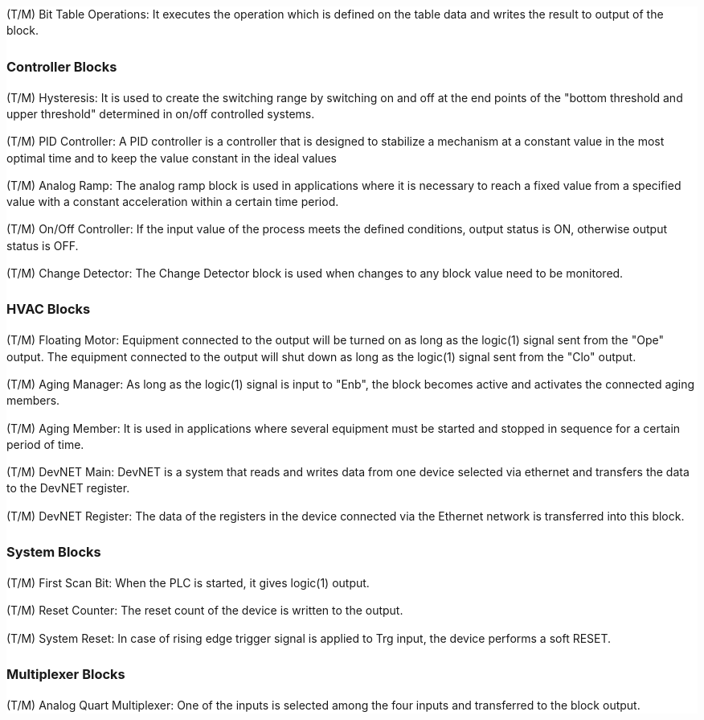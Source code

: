 (T/M) Bit Table Operations: It executes the operation which is defined on the table data and writes the result to output of the block.



### Controller Blocks

(T/M) Hysteresis: It is used to create the switching range by switching on and off at the end points of the "bottom threshold and upper threshold" determined in on/off controlled systems.

(T/M) PID Controller: A PID controller is a controller that is designed to stabilize a mechanism at a constant value in the most optimal time and to keep the value constant in the ideal values

(T/M) Analog Ramp: The analog ramp block is used in applications where it is necessary to reach a fixed value from a specified value with a constant acceleration within a certain time period.

(T/M) On/Off Controller: If the input value of the process meets the defined conditions, output status is ON, otherwise output status is OFF.

(T/M) Change Detector: The Change Detector block is used when changes to any block value need to be monitored.



### HVAC Blocks

(T/M) Floating Motor: Equipment connected to the output will be turned on as long as the logic(1) signal sent from the "Ope" output. The equipment connected to the output will shut down as long as the logic(1) signal sent from the "Clo" output.

(T/M) Aging Manager: As long as the logic(1) signal is input to "Enb", the block becomes active and activates the connected aging members.

(T/M) Aging Member: It is used in applications where several equipment must be started and stopped in sequence for a certain period of time.

(T/M) DevNET Main: DevNET is a system that reads and writes data from one device selected via ethernet and transfers the data to the DevNET register.

(T/M) DevNET Register: The data of the registers in the device connected via the Ethernet network is transferred into this block.



### System Blocks

(T/M) First Scan Bit: When the PLC is started, it gives logic(1) output.

(T/M) Reset Counter: The reset count of the device is written to the output.

(T/M) System Reset: In case of rising edge trigger signal is applied to Trg input, the device performs a soft RESET.



### Multiplexer Blocks

(T/M) Analog Quart Multiplexer: One of the inputs is selected among the four inputs and transferred to the block output.
